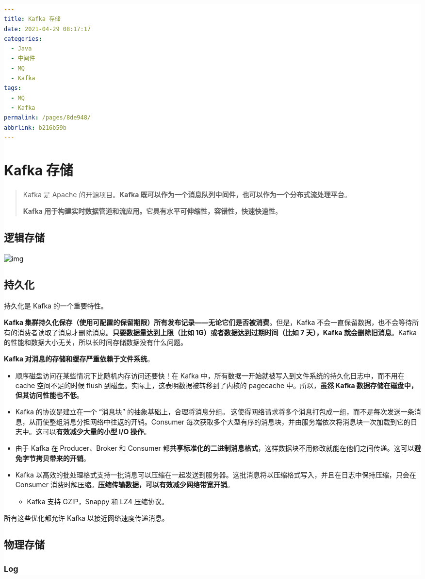 ```yaml
---
title: Kafka 存储
date: 2021-04-29 08:17:17
categories: 
  - Java
  - 中间件
  - MQ
  - Kafka
tags: 
  - MQ
  - Kafka
permalink: /pages/8de948/
abbrlink: b216b59b
---
```


# Kafka 存储

> Kafka 是 Apache 的开源项目。**Kafka 既可以作为一个消息队列中间件，也可以作为一个分布式流处理平台**。
>
> **Kafka 用于构建实时数据管道和流应用。它具有水平可伸缩性，容错性，快速快速性**。

## 逻辑存储

![img](https://raw.githubusercontent.com/dunwu/images/dev/snap/20210427195053.png)

## 持久化

持久化是 Kafka 的一个重要特性。

**Kafka 集群持久化保存（使用可配置的保留期限）所有发布记录——无论它们是否被消费**。但是，Kafka 不会一直保留数据，也不会等待所有的消费者读取了消息才删除消息。**只要数据量达到上限（比如 1G）或者数据达到过期时间（比如 7 天），Kafka 就会删除旧消息**。Kafka 的性能和数据大小无关，所以长时间存储数据没有什么问题。

**Kafka 对消息的存储和缓存严重依赖于文件系统**。

- 顺序磁盘访问在某些情况下比随机内存访问还要快！在 Kafka 中，所有数据一开始就被写入到文件系统的持久化日志中，而不用在 cache 空间不足的时候 flush 到磁盘。实际上，这表明数据被转移到了内核的 pagecache 中。所以，**虽然 Kafka 数据存储在磁盘中，但其访问性能也不低**。

- Kafka 的协议是建立在一个 “消息块” 的抽象基础上，合理将消息分组。 这使得网络请求将多个消息打包成一组，而不是每次发送一条消息，从而使整组消息分担网络中往返的开销。Consumer 每次获取多个大型有序的消息块，并由服务端依次将消息块一次加载到它的日志中。这可以**有效减少大量的小型 I/O 操作**。
- 由于 Kafka 在 Producer、Broker 和 Consumer 都**共享标准化的二进制消息格式**，这样数据块不用修改就能在他们之间传递。这可以**避免字节拷贝带来的开销**。
- Kafka 以高效的批处理格式支持一批消息可以压缩在一起发送到服务器。这批消息将以压缩格式写入，并且在日志中保持压缩，只会在 Consumer 消费时解压缩。**压缩传输数据，可以有效减少网络带宽开销**。
  - Kafka 支持 GZIP，Snappy 和 LZ4 压缩协议。

所有这些优化都允许 Kafka 以接近网络速度传递消息。

## 物理存储

### Log
